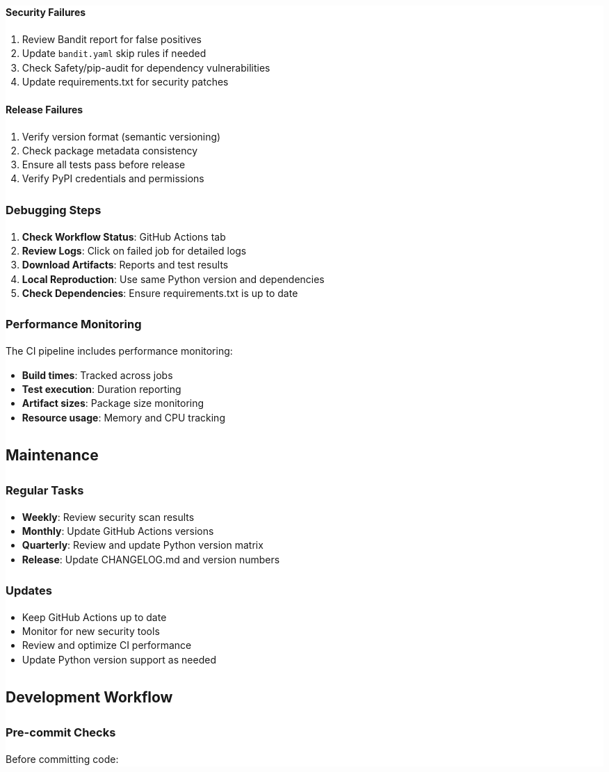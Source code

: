 #### Security Failures

1. Review Bandit report for false positives
2. Update `bandit.yaml` skip rules if needed
3. Check Safety/pip-audit for dependency vulnerabilities
4. Update requirements.txt for security patches

#### Release Failures

1. Verify version format (semantic versioning)
2. Check package metadata consistency
3. Ensure all tests pass before release
4. Verify PyPI credentials and permissions

### Debugging Steps

1. **Check Workflow Status**: GitHub Actions tab
2. **Review Logs**: Click on failed job for detailed logs
3. **Download Artifacts**: Reports and test results
4. **Local Reproduction**: Use same Python version and dependencies
5. **Check Dependencies**: Ensure requirements.txt is up to date

### Performance Monitoring

The CI pipeline includes performance monitoring:

- **Build times**: Tracked across jobs
- **Test execution**: Duration reporting
- **Artifact sizes**: Package size monitoring
- **Resource usage**: Memory and CPU tracking

## Maintenance

### Regular Tasks

- **Weekly**: Review security scan results
- **Monthly**: Update GitHub Actions versions
- **Quarterly**: Review and update Python version matrix
- **Release**: Update CHANGELOG.md and version numbers

### Updates

- Keep GitHub Actions up to date
- Monitor for new security tools
- Review and optimize CI performance
- Update Python version support as needed

## Development Workflow

### Pre-commit Checks

Before committing code:
